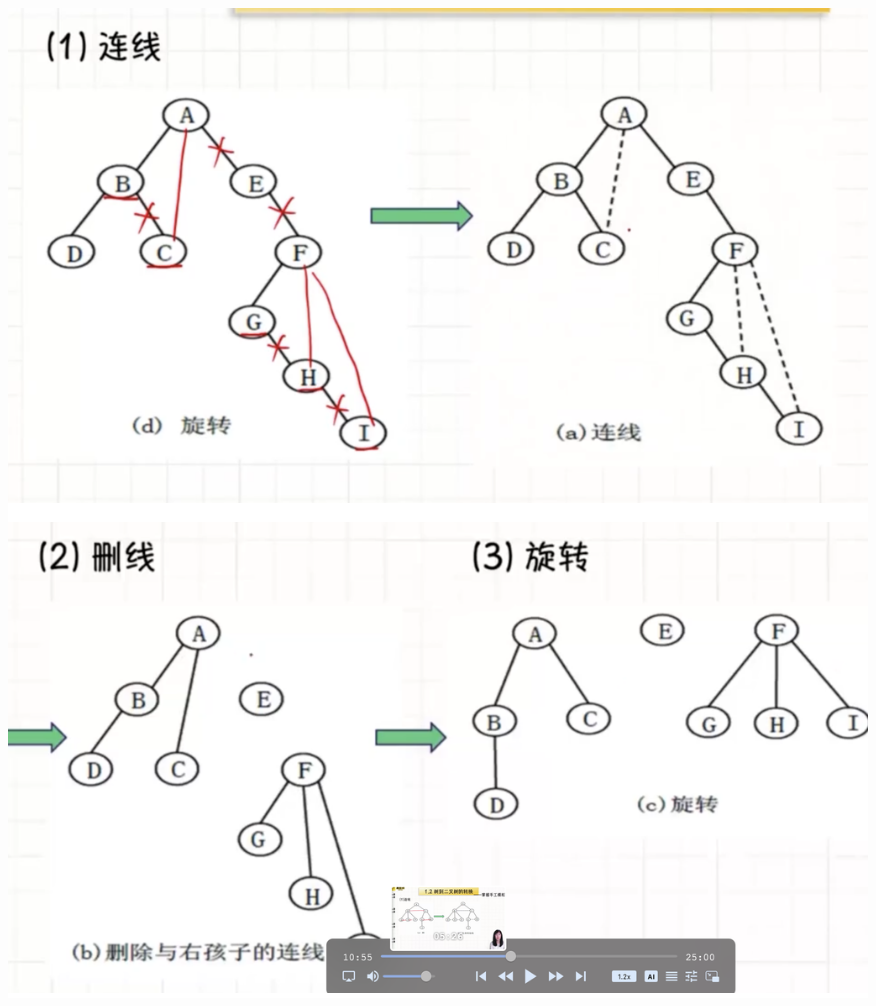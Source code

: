 ![ ](https://raw.githubusercontent.com/xiechen274/ChenCsNote/images/images/image-20231221115050987.png)

![ ](https://raw.githubusercontent.com/xiechen274/ChenCsNote/images/images/image-20231221115107765.png)
